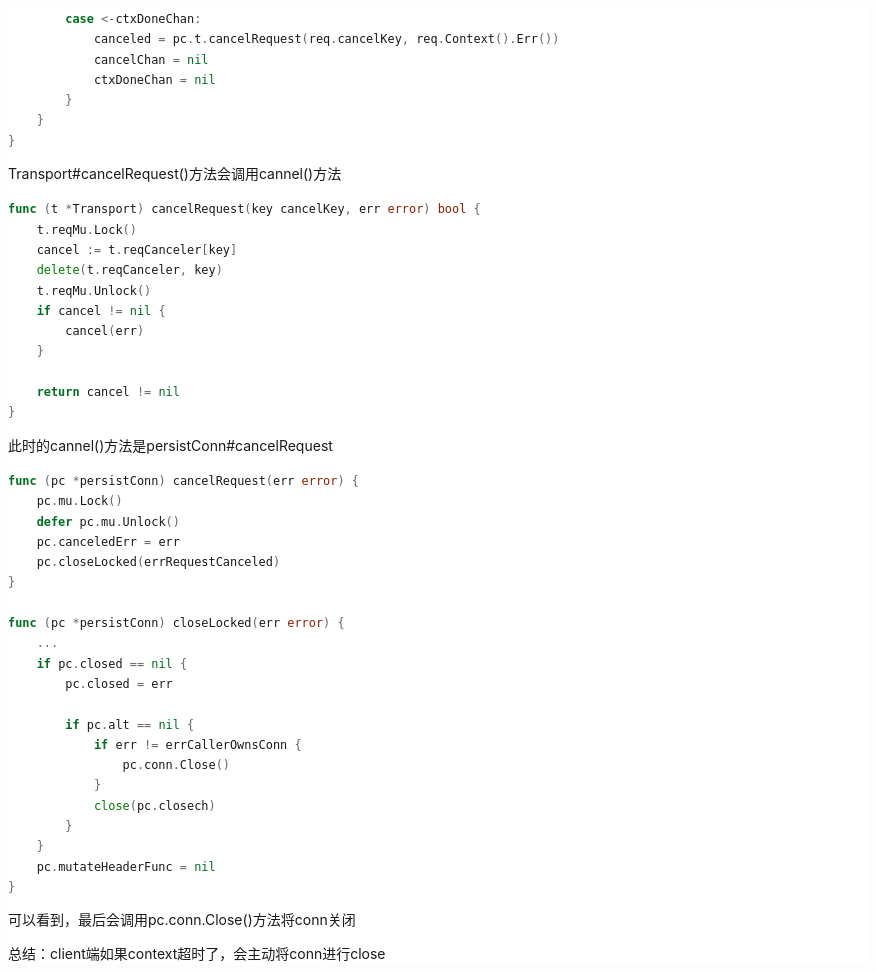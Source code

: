 ```go
		case <-ctxDoneChan:
			canceled = pc.t.cancelRequest(req.cancelKey, req.Context().Err())
			cancelChan = nil
			ctxDoneChan = nil
		}
	}
}
```

Transport#cancelRequest()方法会调用cannel()方法

```go
func (t *Transport) cancelRequest(key cancelKey, err error) bool {
	t.reqMu.Lock()
	cancel := t.reqCanceler[key]
	delete(t.reqCanceler, key)
	t.reqMu.Unlock()
	if cancel != nil {
		cancel(err)
	}

	return cancel != nil
}
```

此时的cannel()方法是persistConn#cancelRequest

```go
func (pc *persistConn) cancelRequest(err error) {
	pc.mu.Lock()
	defer pc.mu.Unlock()
	pc.canceledErr = err
	pc.closeLocked(errRequestCanceled)
}

func (pc *persistConn) closeLocked(err error) {
	...
	if pc.closed == nil {
		pc.closed = err
	
		if pc.alt == nil {
			if err != errCallerOwnsConn {
				pc.conn.Close()
			}
			close(pc.closech)
		}
	}
	pc.mutateHeaderFunc = nil
}
```

可以看到，最后会调用pc.conn.Close()方法将conn关闭

总结：client端如果context超时了，会主动将conn进行close
